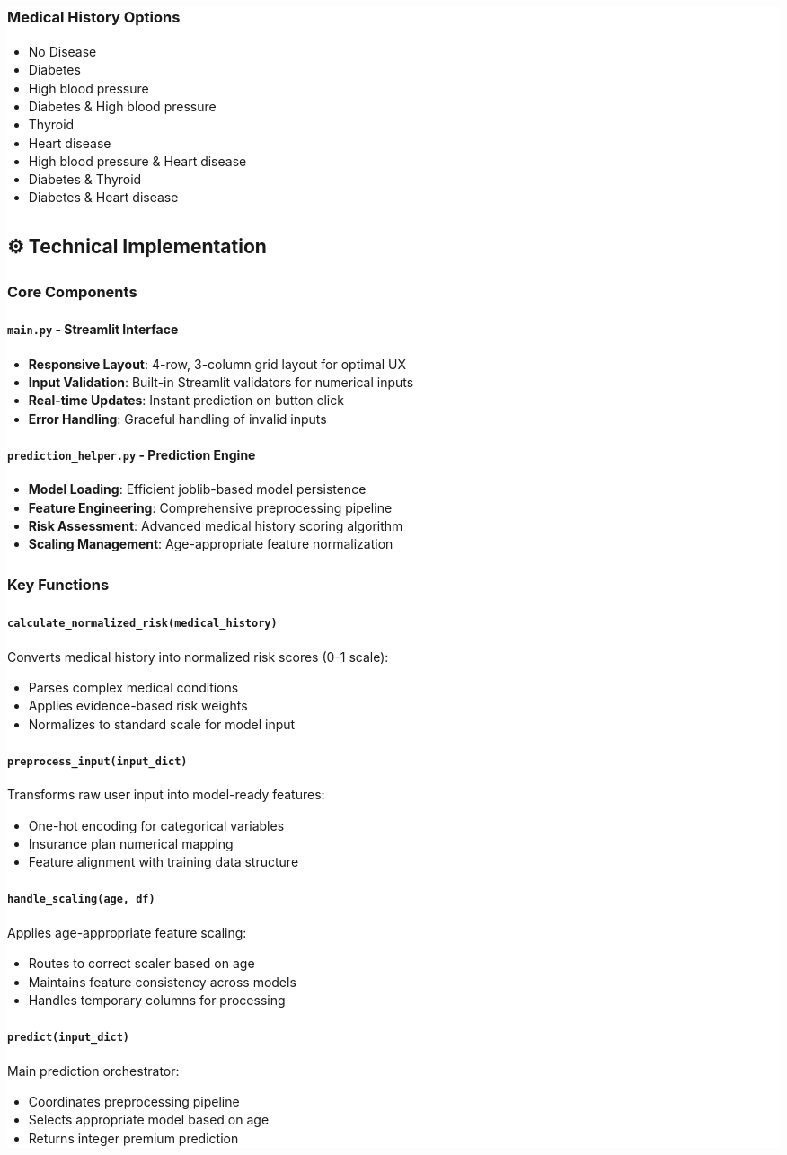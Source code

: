 ### Medical History Options
- No Disease
- Diabetes
- High blood pressure  
- Diabetes & High blood pressure
- Thyroid
- Heart disease
- High blood pressure & Heart disease
- Diabetes & Thyroid
- Diabetes & Heart disease

## ⚙️ Technical Implementation

### Core Components

#### `main.py` - Streamlit Interface
- **Responsive Layout**: 4-row, 3-column grid layout for optimal UX
- **Input Validation**: Built-in Streamlit validators for numerical inputs
- **Real-time Updates**: Instant prediction on button click
- **Error Handling**: Graceful handling of invalid inputs

#### `prediction_helper.py` - Prediction Engine
- **Model Loading**: Efficient joblib-based model persistence
- **Feature Engineering**: Comprehensive preprocessing pipeline
- **Risk Assessment**: Advanced medical history scoring algorithm
- **Scaling Management**: Age-appropriate feature normalization

### Key Functions

#### `calculate_normalized_risk(medical_history)`
Converts medical history into normalized risk scores (0-1 scale):
- Parses complex medical conditions
- Applies evidence-based risk weights
- Normalizes to standard scale for model input

#### `preprocess_input(input_dict)`
Transforms raw user input into model-ready features:
- One-hot encoding for categorical variables
- Insurance plan numerical mapping
- Feature alignment with training data structure

#### `handle_scaling(age, df)`
Applies age-appropriate feature scaling:
- Routes to correct scaler based on age
- Maintains feature consistency across models
- Handles temporary columns for processing

#### `predict(input_dict)`
Main prediction orchestrator:
- Coordinates preprocessing pipeline
- Selects appropriate model based on age
- Returns integer premium prediction
